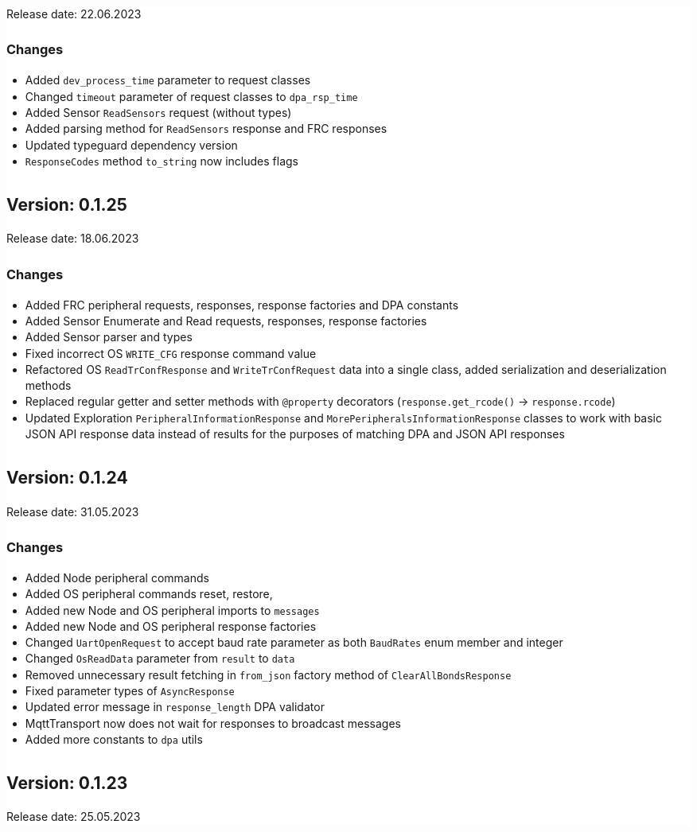 Release date: 22.06.2023

### Changes

- Added `dev_process_time` parameter to request classes
- Changed `timeout` parameter of request classes to `dpa_rsp_time`
- Added Sensor `ReadSensors` request (without types)
- Added parsing method for `ReadSensors` response and FRC responses
- Updated typeguard dependency version
- `ResponseCodes` method `to_string` now includes flags

## Version: 0.1.25

Release date: 18.06.2023

### Changes

- Added FRC peripheral requests, responses, response factories and DPA constants
- Added Sensor Enumerate and Read requests, responses, response factories
- Added Sensor parser and types
- Fixed incorrect OS `WRITE_CFG` response command value
- Refactored OS `ReadTrConfResponse` and `WriteTrConfRequest` data into a single class, added serialization and deserialization methods
- Replaced regular getter and setter methods with `@property` decorators (`response.get_rcode()` -> `response.rcode`)
- Updated Exploration `PeripheralInformationResponse` and `MorePeripheralsInformationResponse` classes to work with basic JSON API response data instead of results for the purposes of matching DPA and JSON API responses

## Version: 0.1.24

Release date: 31.05.2023

### Changes

- Added Node peripheral commands
- Added OS peripheral commands reset, restore,
- Added new Node and OS peripheral imports to `messages`
- Added new Node and OS peripheral response factories
- Changed `UartOpenRequest` to accept baud rate parameter as both `BaudRates` enum member and integer
- Changed `OsReadData` parameter from `result` to `data`
- Removed unnecessary result fetching in `from_json` factory method of `ClearAllBondsResponse`
- Fixed parameter types of `AsyncResponse`
- Updated error message in `response_length` DPA validator
- MqttTransport now does not wait for responses to broadcast messages
- Added more constants to `dpa` utils

## Version: 0.1.23

Release date: 25.05.2023
